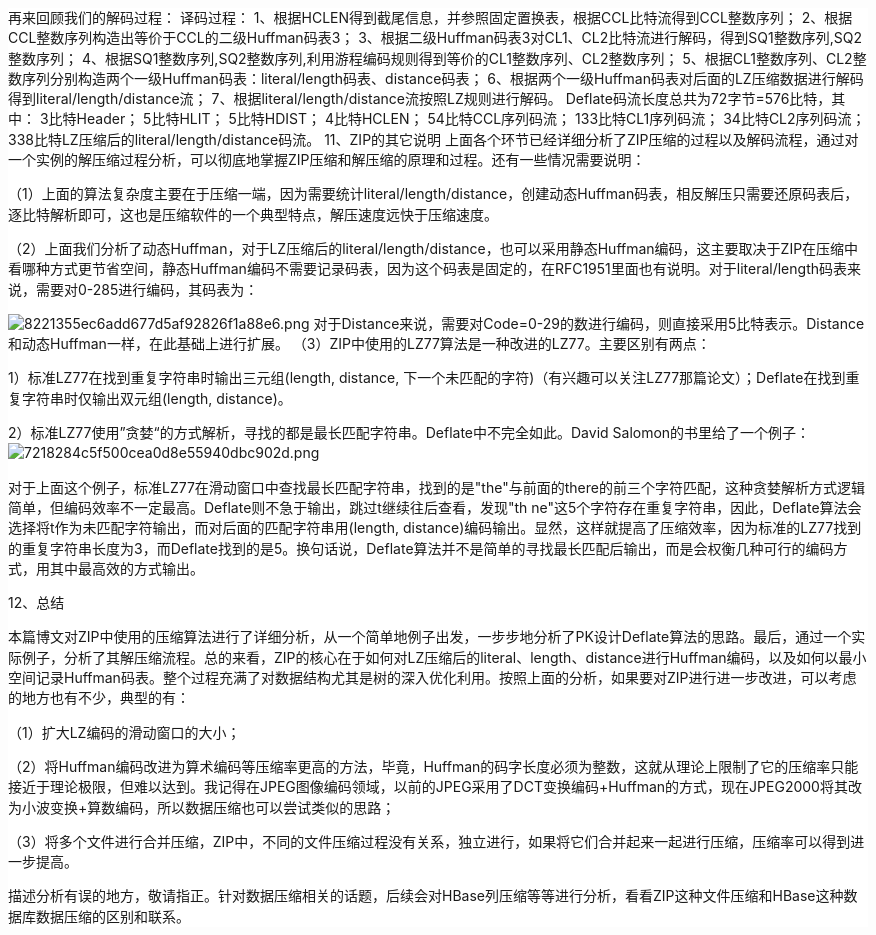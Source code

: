 再来回顾我们的解码过程：
译码过程：
1、根据HCLEN得到截尾信息，并参照固定置换表，根据CCL比特流得到CCL整数序列；
2、根据CCL整数序列构造出等价于CCL的二级Huffman码表3；
3、根据二级Huffman码表3对CL1、CL2比特流进行解码，得到SQ1整数序列,SQ2整数序列；
4、根据SQ1整数序列,SQ2整数序列,利用游程编码规则得到等价的CL1整数序列、CL2整数序列；
5、根据CL1整数序列、CL2整数序列分别构造两个一级Huffman码表：literal/length码表、distance码表；
6、根据两个一级Huffman码表对后面的LZ压缩数据进行解码得到literal/length/distance流；
7、根据literal/length/distance流按照LZ规则进行解码。
Deflate码流长度总共为72字节=576比特，其中：
3比特Header；
5比特HLIT；
5比特HDIST；
4比特HCLEN；
54比特CCL序列码流；
133比特CL1序列码流；
34比特CL2序列码流；
338比特LZ压缩后的literal/length/distance码流。
11、ZIP的其它说明
上面各个环节已经详细分析了ZIP压缩的过程以及解码流程，通过对一个实例的解压缩过程分析，可以彻底地掌握ZIP压缩和解压缩的原理和过程。还有一些情况需要说明：

（1）上面的算法复杂度主要在于压缩一端，因为需要统计literal/length/distance，创建动态Huffman码表，相反解压只需要还原码表后，逐比特解析即可，这也是压缩软件的一个典型特点，解压速度远快于压缩速度。

（2）上面我们分析了动态Huffman，对于LZ压缩后的literal/length/distance，也可以采用静态Huffman编码，这主要取决于ZIP在压缩中看哪种方式更节省空间，静态Huffman编码不需要记录码表，因为这个码表是固定的，在RFC1951里面也有说明。对于literal/length码表来说，需要对0-285进行编码，其码表为：

![8221355ec6add677d5af92826f1a88e6.png](https://gitee.com/hjb2722404/tuchuang/raw/master/img/2325e6b1b66f63acab1648023a8f74e9.png)
对于Distance来说，需要对Code=0-29的数进行编码，则直接采用5比特表示。Distance和动态Huffman一样，在此基础上进行扩展。
（3）ZIP中使用的LZ77算法是一种改进的LZ77。主要区别有两点：

1）标准LZ77在找到重复字符串时输出三元组(length, distance, 下一个未匹配的字符)（有兴趣可以关注LZ77那篇论文）；Deflate在找到重复字符串时仅输出双元组(length, distance)。

2）标准LZ77使用”贪婪“的方式解析，寻找的都是最长匹配字符串。Deflate中不完全如此。David Salomon的书里给了一个例子：
![7218284c5f500cea0d8e55940dbc902d.png](https://gitee.com/hjb2722404/tuchuang/raw/master/img/97233c443a9ec0e76b3de9a8558ad404.png)

对于上面这个例子，标准LZ77在滑动窗口中查找最长匹配字符串，找到的是"the"与前面的there的前三个字符匹配，这种贪婪解析方式逻辑简单，但编码效率不一定最高。Deflate则不急于输出，跳过t继续往后查看，发现"th ne"这5个字符存在重复字符串，因此，Deflate算法会选择将t作为未匹配字符输出，而对后面的匹配字符串用(length, distance)编码输出。显然，这样就提高了压缩效率，因为标准的LZ77找到的重复字符串长度为3，而Deflate找到的是5。换句话说，Deflate算法并不是简单的寻找最长匹配后输出，而是会权衡几种可行的编码方式，用其中最高效的方式输出。

12、总结

本篇博文对ZIP中使用的压缩算法进行了详细分析，从一个简单地例子出发，一步步地分析了PK设计Deflate算法的思路。最后，通过一个实际例子，分析了其解压缩流程。总的来看，ZIP的核心在于如何对LZ压缩后的literal、length、distance进行Huffman编码，以及如何以最小空间记录Huffman码表。整个过程充满了对数据结构尤其是树的深入优化利用。按照上面的分析，如果要对ZIP进行进一步改进，可以考虑的地方也有不少，典型的有：

（1）扩大LZ编码的滑动窗口的大小；

（2）将Huffman编码改进为算术编码等压缩率更高的方法，毕竟，Huffman的码字长度必须为整数，这就从理论上限制了它的压缩率只能接近于理论极限，但难以达到。我记得在JPEG图像编码领域，以前的JPEG采用了DCT变换编码+Huffman的方式，现在JPEG2000将其改为小波变换+算数编码，所以数据压缩也可以尝试类似的思路；

（3）将多个文件进行合并压缩，ZIP中，不同的文件压缩过程没有关系，独立进行，如果将它们合并起来一起进行压缩，压缩率可以得到进一步提高。

描述分析有误的地方，敬请指正。针对数据压缩相关的话题，后续会对HBase列压缩等等进行分析，看看ZIP这种文件压缩和HBase这种数据库数据压缩的区别和联系。
